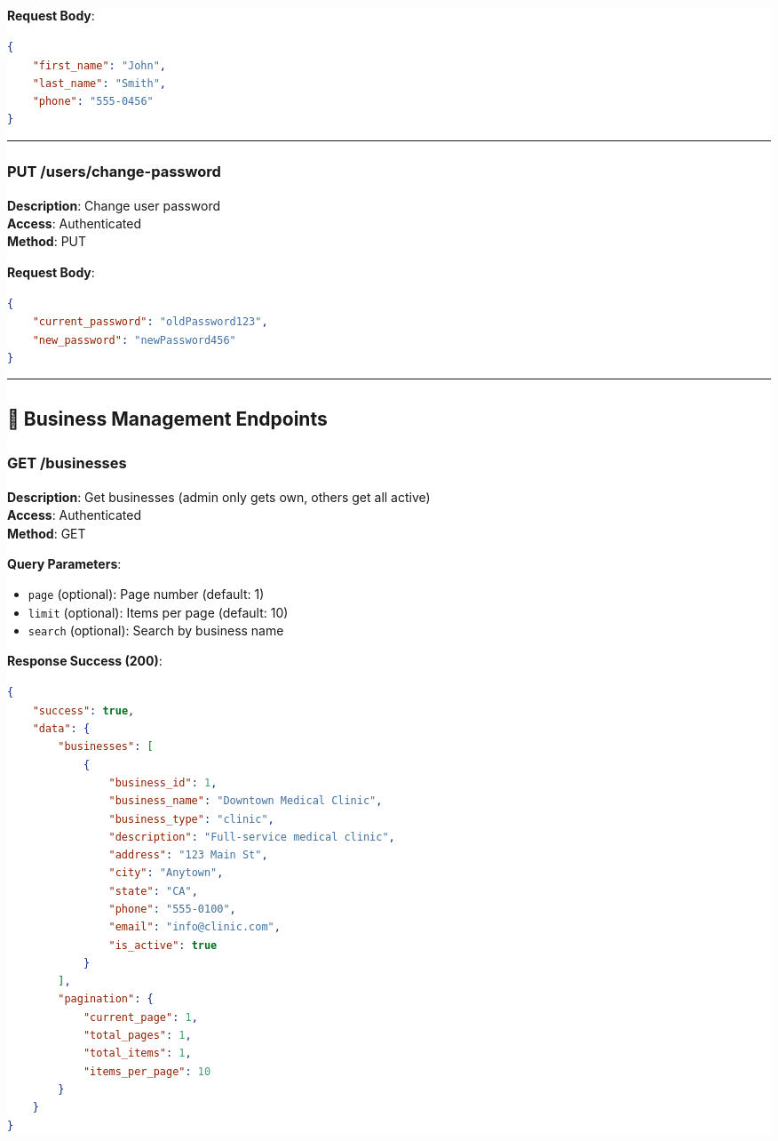 **Request Body**:
```json
{
    "first_name": "John",
    "last_name": "Smith",
    "phone": "555-0456"
}
```

---

### PUT /users/change-password
**Description**: Change user password  
**Access**: Authenticated  
**Method**: PUT  

**Request Body**:
```json
{
    "current_password": "oldPassword123",
    "new_password": "newPassword456"
}
```

---

## 🏢 Business Management Endpoints

### GET /businesses
**Description**: Get businesses (admin only gets own, others get all active)  
**Access**: Authenticated  
**Method**: GET  

**Query Parameters**:
- `page` (optional): Page number (default: 1)
- `limit` (optional): Items per page (default: 10)
- `search` (optional): Search by business name

**Response Success (200)**:
```json
{
    "success": true,
    "data": {
        "businesses": [
            {
                "business_id": 1,
                "business_name": "Downtown Medical Clinic",
                "business_type": "clinic",
                "description": "Full-service medical clinic",
                "address": "123 Main St",
                "city": "Anytown",
                "state": "CA",
                "phone": "555-0100",
                "email": "info@clinic.com",
                "is_active": true
            }
        ],
        "pagination": {
            "current_page": 1,
            "total_pages": 1,
            "total_items": 1,
            "items_per_page": 10
        }
    }
}
```